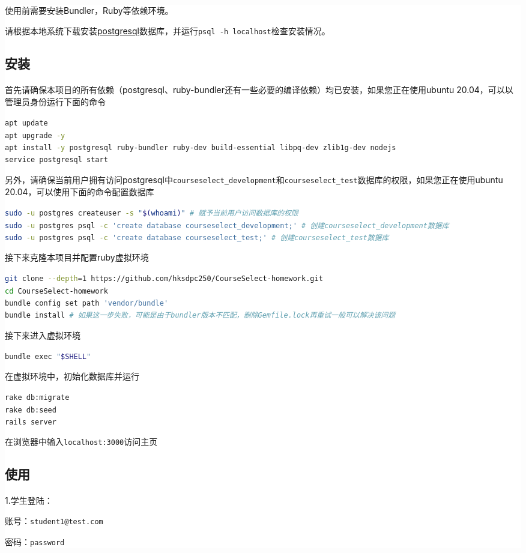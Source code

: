 使用前需要安装Bundler，Ruby等依赖环境。

请根据本地系统下载安装[postgresql](https://devcenter.heroku.com/articles/heroku-postgresql#local-setup)数据库，并运行`psql -h localhost`检查安装情况。


## 安装

首先请确保本项目的所有依赖（postgresql、ruby-bundler还有一些必要的编译依赖）均已安装，如果您正在使用ubuntu 20.04，可以以管理员身份运行下面的命令

```bash
apt update
apt upgrade -y
apt install -y postgresql ruby-bundler ruby-dev build-essential libpq-dev zlib1g-dev nodejs
service postgresql start
```

另外，请确保当前用户拥有访问postgresql中`courseselect_development`和`courseselect_test`数据库的权限，如果您正在使用ubuntu 20.04，可以使用下面的命令配置数据库

```bash
sudo -u postgres createuser -s "$(whoami)" # 赋予当前用户访问数据库的权限
sudo -u postgres psql -c 'create database courseselect_development;' # 创建courseselect_development数据库
sudo -u postgres psql -c 'create database courseselect_test;' # 创建courseselect_test数据库
```

接下来克隆本项目并配置ruby虚拟环境

```bash
git clone --depth=1 https://github.com/hksdpc250/CourseSelect-homework.git
cd CourseSelect-homework
bundle config set path 'vendor/bundle'
bundle install # 如果这一步失败，可能是由于bundler版本不匹配，删除Gemfile.lock再重试一般可以解决该问题
```

接下来进入虚拟环境

```bash
bundle exec "$SHELL"
```

在虚拟环境中，初始化数据库并运行

```bash
rake db:migrate
rake db:seed
rails server
```

在浏览器中输入`localhost:3000`访问主页

## 使用

1.学生登陆：

账号：`student1@test.com`

密码：`password`
